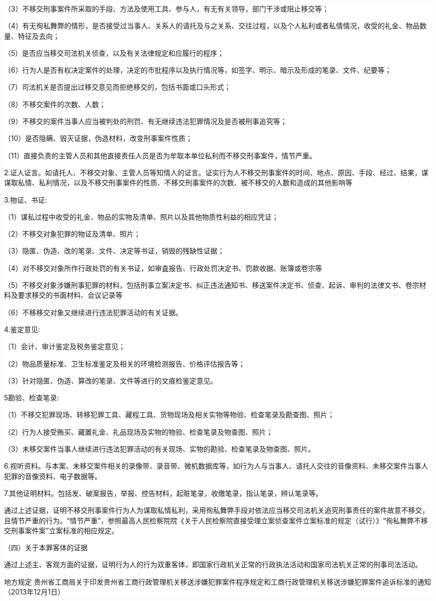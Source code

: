 （3）不移交刑事案件所采取的手段、方法及使用工具、参与人，有无有关领导，部门干涉或阻止移交等；

（4）有无徇私舞弊的情形，是否接受过当事人、关系人的请托及与之关系、交往过程，以及个人私利或者私情情况，收受的礼金、物品数量、特征及去向；

（5）是否应当移交司法机关侦查，以及有关法律规定和应履行的程序；

（6）行为人是否有权决定案件的处理，决定的市批程序以及执行情况等，如签字、明示、暗示及形成的笔录、文件、纪要等；

（7）司法机关是否提出过移交意见而拒绝移交的，包括书面或口头形式；

（8）不移交案件的次数、人数；

（9）不移交的案件当事人应当被判处的刑罚、有无继续违法犯罪情况及是否被刑事追究等；

（10）是否隐瞒、毁灭证据，伪造材料，改变刑事案件性质；

（11）直接负责的主管人员和其他直接责任人员是否为牟取本单位私利而不移交刑事案件，情节严重。

2.证人证言。如请托人、不移交对象、主管人员等知情人的证言。证实行为人不移交刑事案件的时间、地点、原因、手段、经过、结果，谋谋取私情、私利情况，以及不移交刑事案件的性质、不移交刑事案件的次数、被不移交的人数和造成的其他影响等

3.物证、书证:

（1）谋私过程中收受的礼金、物品的实物及清单、照片以及其他物质性利益的相应凭证；

（2）不移交对象犯罪的物证及清单、照片；

（3）隐匿、伪造、改的笔录、文件、决定等书证，销毁的残缺性证据；

（4）对不移交对象所作行政处罚的有关书证，如审査报告、行政处罚决定书、罚款收据、账簿或卷宗等

（5）不移交对象涉嫌刑事犯罪的材料，包括刑事立案决定书、纠正违法通知书、移送案件决定书、侦查、起诉、审判的法律文书、卷宗材料及要求移交的书面材料、会议记录等

（6）不移移交对象又继续进行违法犯罪活动的有关证据。

4.鉴定意见:

（1）会计、审计鉴定及税务鉴定意见；

（2）物品质量标准、卫生标准鉴定及相关的环境检测报告、价格评估报告等；

（3）针对隐匿、伪造、算改的笔录、文件等进行的文痕检鉴定意见。

5勘验、检查笔录:

（1）不移交犯罪现场、转移犯罪工具、藏程工具、货物现场及相关实物等物验、检查笔录及勘查图、照片；

（2）行为人接受贿买、藏置礼金、礼品现场及实物的物验、检查笔录及物查图、照片；

（3）未移交案件当事人继续进行违法犯罪活动的有关现场、实物的勘验、检查笔录及物查图、照片。

6.视听资料。与本案、未移交案件相关的录像带、录音带、微机数据库等，如行为人与当事人、请托人交往的音像资料、未移交案件当事人犯罪的音像资料、电子数据等。

7.其他证明材料。包括发、破案报告，举报、控告材料，起赃笔录，收缴笔录，指认笔录，辨认笔录等。

通过上述证据，证明不移交刑事案件行为人为谋取私情私利，采用徇私舞弊手段对依法应当移交司法机关追究刑事责任的案件故意不移交，且情节严重的行为。“情节严重”，参照最高人民检察院院《关于人民检察院直接受理立案侦查案件立案标准的规定（试行）》“徇私舞弊不移交刑事案件案”立案标准的相应规定。

（四）关于本罪客体的证据

通过上述主、客观方面的证据，证明行为人的行为双重客体，即国家行政机关正常的行政执法活动和国家司法机关正常的刑事司法活动。

 

地方规定
贵州省工商局关于印发贵州省工商行政管理机关移送涉嫌犯罪案件程序规定和工商行政管理机关移送涉嫌犯罪案件追诉标准的通知（2013年12月1日）
 